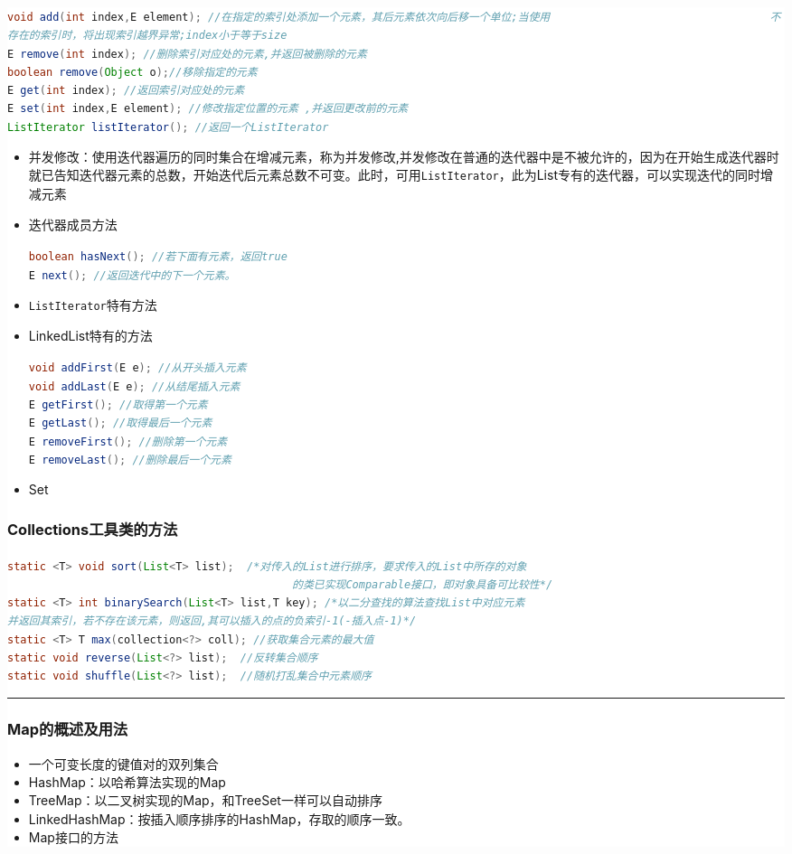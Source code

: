   ```java
  void add(int index,E element); //在指定的索引处添加一个元素，其后元素依次向后移一个单位;当使用									不存在的索引时，将出现索引越界异常;index小于等于size
  E remove(int index); //删除索引对应处的元素,并返回被删除的元素
  boolean remove(Object o);//移除指定的元素
  E get(int index); //返回索引对应处的元素
  E set(int index,E element); //修改指定位置的元素 ,并返回更改前的元素
  ListIterator listIterator(); //返回一个ListIterator
  ```

  - 并发修改：使用迭代器遍历的同时集合在增减元素，称为并发修改,并发修改在普通的迭代器中是不被允许的，因为在开始生成迭代器时就已告知迭代器元素的总数，开始迭代后元素总数不可变。此时，可用`ListIterator`，此为List专有的迭代器，可以实现迭代的同时增减元素

  - 迭代器成员方法

    ```java
    boolean hasNext(); //若下面有元素，返回true
    E next(); //返回迭代中的下一个元素。
    ```

  - `ListIterator`特有方法

    ```java
    
    ```

  - LinkedList特有的方法

    ```java
    void addFirst(E e); //从开头插入元素
    void addLast(E e); //从结尾插入元素
    E getFirst(); //取得第一个元素
    E getLast(); //取得最后一个元素
    E removeFirst(); //删除第一个元素
    E removeLast(); //删除最后一个元素
    ```

- Set
### Collections工具类的方法

```java
static <T> void sort(List<T> list);  /*对传入的List进行排序，要求传入的List中所存的对象
    										的类已实现Comparable接口，即对象具备可比较性*/
static <T> int binarySearch(List<T> list,T key); /*以二分查找的算法查找List中对应元素														并返回其索引，若不存在该元素，则返回,其可以插入的点的负索引-1(-插入点-1)*/
static <T> T max(collection<?> coll); //获取集合元素的最大值
static void reverse(List<?> list);  //反转集合顺序
static void shuffle(List<?> list);  //随机打乱集合中元素顺序
```

----

### Map的概述及用法

- 一个可变长度的键值对的双列集合
- HashMap：以哈希算法实现的Map
- TreeMap：以二叉树实现的Map，和TreeSet一样可以自动排序
- LinkedHashMap：按插入顺序排序的HashMap，存取的顺序一致。
- Map接口的方法
